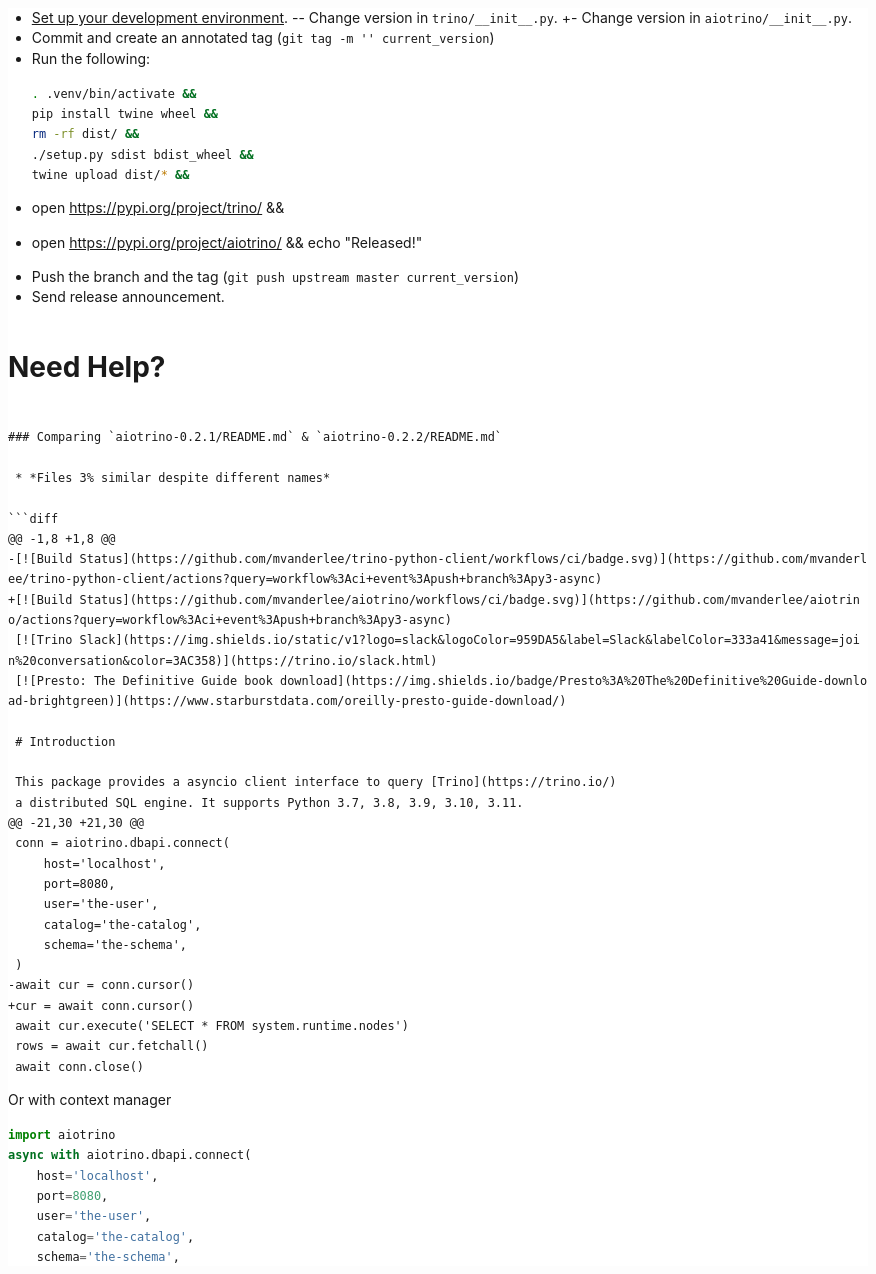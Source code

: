  - [Set up your development environment](#Getting-Started-With-Development).
-- Change version in `trino/__init__.py`.
+- Change version in `aiotrino/__init__.py`.
 - Commit and create an annotated tag (`git tag -m '' current_version`)
 - Run the following:
   ```bash
   . .venv/bin/activate &&
   pip install twine wheel &&
   rm -rf dist/ &&
   ./setup.py sdist bdist_wheel &&
   twine upload dist/* &&
-  open https://pypi.org/project/trino/ &&
+  open https://pypi.org/project/aiotrino/ &&
   echo "Released!"
   ```
 - Push the branch and the tag (`git push upstream master current_version`)
 - Send release announcement.
 
 # Need Help?
```

### Comparing `aiotrino-0.2.1/README.md` & `aiotrino-0.2.2/README.md`

 * *Files 3% similar despite different names*

```diff
@@ -1,8 +1,8 @@
-[![Build Status](https://github.com/mvanderlee/trino-python-client/workflows/ci/badge.svg)](https://github.com/mvanderlee/trino-python-client/actions?query=workflow%3Aci+event%3Apush+branch%3Apy3-async)
+[![Build Status](https://github.com/mvanderlee/aiotrino/workflows/ci/badge.svg)](https://github.com/mvanderlee/aiotrino/actions?query=workflow%3Aci+event%3Apush+branch%3Apy3-async)
 [![Trino Slack](https://img.shields.io/static/v1?logo=slack&logoColor=959DA5&label=Slack&labelColor=333a41&message=join%20conversation&color=3AC358)](https://trino.io/slack.html)
 [![Presto: The Definitive Guide book download](https://img.shields.io/badge/Presto%3A%20The%20Definitive%20Guide-download-brightgreen)](https://www.starburstdata.com/oreilly-presto-guide-download/)
 
 # Introduction
 
 This package provides a asyncio client interface to query [Trino](https://trino.io/)
 a distributed SQL engine. It supports Python 3.7, 3.8, 3.9, 3.10, 3.11.
@@ -21,30 +21,30 @@
 conn = aiotrino.dbapi.connect(
     host='localhost',
     port=8080,
     user='the-user',
     catalog='the-catalog',
     schema='the-schema',
 )
-await cur = conn.cursor()
+cur = await conn.cursor()
 await cur.execute('SELECT * FROM system.runtime.nodes')
 rows = await cur.fetchall()
 await conn.close()
 ```
 Or with context manager 
 ```python
 import aiotrino
 async with aiotrino.dbapi.connect(
     host='localhost',
     port=8080,
     user='the-user',
     catalog='the-catalog',
     schema='the-schema',
 ```